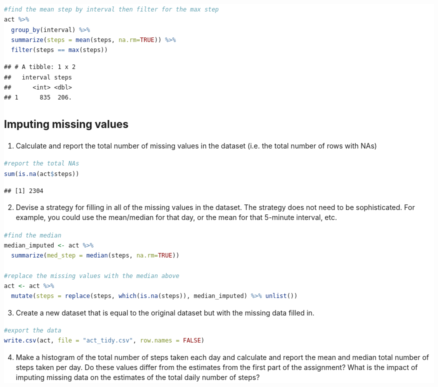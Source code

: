 
```r
#find the mean step by interval then filter for the max step
act %>% 
  group_by(interval) %>% 
  summarize(steps = mean(steps, na.rm=TRUE)) %>%
  filter(steps == max(steps))
```

```
## # A tibble: 1 x 2
##   interval steps
##      <int> <dbl>
## 1      835  206.
```

## Imputing missing values

1. Calculate and report the total number of missing values in the dataset (i.e. the total number of rows with NAs)


```r
#report the total NAs
sum(is.na(act$steps))
```

```
## [1] 2304
```

2. Devise a strategy for filling in all of the missing values in the dataset. The strategy does not need to be sophisticated. For example, you could use the mean/median for that day, or the mean for that 5-minute interval, etc.


```r
#find the median 
median_imputed <- act %>%
  summarize(med_step = median(steps, na.rm=TRUE))

#replace the missing values with the median above
act <- act %>%
  mutate(steps = replace(steps, which(is.na(steps)), median_imputed) %>% unlist())
```

3. Create a new dataset that is equal to the original dataset but with the missing data filled in.


```r
#export the data
write.csv(act, file = "act_tidy.csv", row.names = FALSE)
```
  
4. Make a histogram of the total number of steps taken each day and calculate and report the mean and median total number of steps taken per day. Do these values differ from the estimates from the first part of the assignment? What is the impact of imputing missing data on the estimates of the total daily number of steps?
